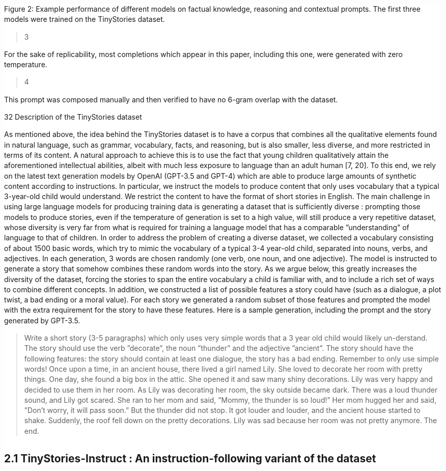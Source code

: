 Figure 2: Example performance of different models on factual knowledge, reasoning and contextual prompts. The first three models were trained on the TinyStories dataset. 

> 3

For the sake of replicability, most completions which appear in this paper, including this one, were generated with zero temperature. 

> 4

This prompt was composed manually and then verified to have no 6-gram overlap with the dataset. 

32 Description of the TinyStories dataset 

As mentioned above, the idea behind the TinyStories dataset is to have a corpus that combines all the qualitative elements found in natural language, such as grammar, vocabulary, facts, and reasoning, but is also smaller, less diverse, and more restricted in terms of its content. A natural approach to achieve this is to use the fact that young children qualitatively attain the aforementioned intellectual abilities, albeit with much less exposure to language than an adult human [7, 20]. To this end, we rely on the latest text generation models by OpenAI (GPT-3.5 and GPT-4) which are able to produce large amounts of synthetic content according to instructions. In particular, we instruct the models to produce content that only uses vocabulary that a typical 3-year-old child would understand. We restrict the content to have the format of short stories in English. The main challenge in using large language models for producing training data is generating a dataset that is sufficiently diverse : prompting those models to produce stories, even if the temperature of generation is set to a high value, will still produce a very repetitive dataset, whose diversity is very far from what is required for training a language model that has a comparable ”understanding” of language to that of children. In order to address the problem of creating a diverse dataset, we collected a vocabulary consisting of about 1500 basic words, which try to mimic the vocabulary of a typical 3-4 year-old child, separated into nouns, verbs, and adjectives. In each generation, 3 words are chosen randomly (one verb, one noun, and one adjective). The model is instructed to generate a story that somehow combines these random words into the story. As we argue below, this greatly increases the diversity of the dataset, forcing the stories to span the entire vocabulary a child is familiar with, and to include a rich set of ways to combine different concepts. In addition, we constructed a list of possible features a story could have (such as a dialogue, a plot twist, a bad ending or a moral value). For each story we generated a random subset of those features and prompted the model with the extra requirement for the story to have these features. Here is a sample generation, including the prompt and the story generated by GPT-3.5.    

> Write a short story (3-5 paragraphs) which only uses very simple words that a 3 year old child would likely un-derstand. The story should use the verb ”decorate”, the noun ”thunder” and the adjective ”ancient”. The story should have the following features: the story should contain at least one dialogue, the story has a bad ending. Remember to only use simple words!
> Once upon a time, in an ancient house, there lived a girl named Lily. She loved to decorate her room with pretty things. One day, she found a big box in the attic. She opened it and saw many shiny decorations. Lily was very happy and decided to use them in her room. As Lily was decorating her room, the sky outside became dark. There was a loud thunder sound, and Lily got scared. She ran to her mom and said, ”Mommy, the thunder is so loud!” Her mom hugged her and said, ”Don’t worry, it will pass soon.” But the thunder did not stop. It got louder and louder, and the ancient house started to shake. Suddenly, the roof fell down on the pretty decorations. Lily was sad because her room was not pretty anymore. The end.

## 2.1 TinyStories-Instruct : An instruction-following variant of the dataset 
